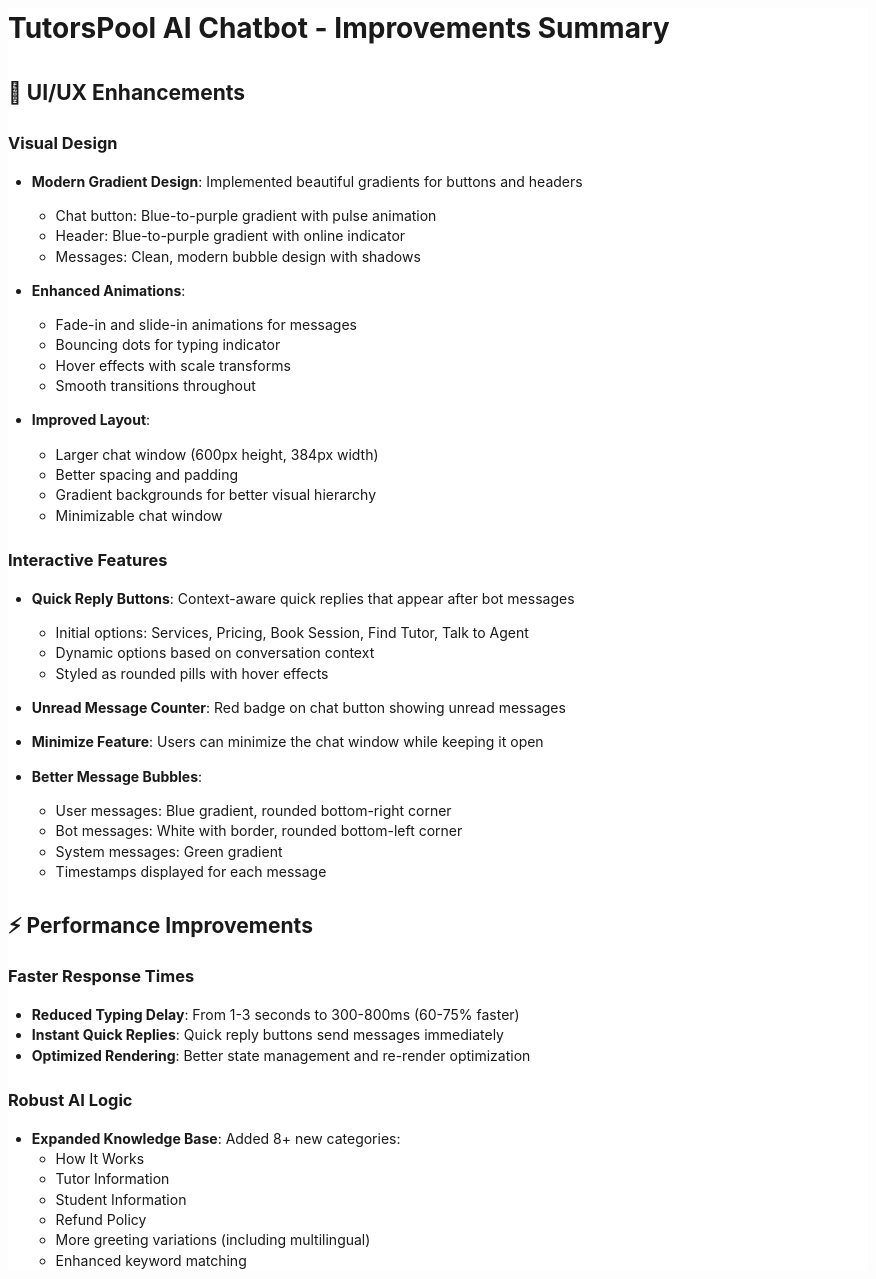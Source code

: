 # TutorsPool AI Chatbot - Improvements Summary

## 🎨 UI/UX Enhancements

### Visual Design
- **Modern Gradient Design**: Implemented beautiful gradients for buttons and headers
  - Chat button: Blue-to-purple gradient with pulse animation
  - Header: Blue-to-purple gradient with online indicator
  - Messages: Clean, modern bubble design with shadows

- **Enhanced Animations**:
  - Fade-in and slide-in animations for messages
  - Bouncing dots for typing indicator
  - Hover effects with scale transforms
  - Smooth transitions throughout

- **Improved Layout**:
  - Larger chat window (600px height, 384px width)
  - Better spacing and padding
  - Gradient backgrounds for better visual hierarchy
  - Minimizable chat window

### Interactive Features
- **Quick Reply Buttons**: Context-aware quick replies that appear after bot messages
  - Initial options: Services, Pricing, Book Session, Find Tutor, Talk to Agent
  - Dynamic options based on conversation context
  - Styled as rounded pills with hover effects

- **Unread Message Counter**: Red badge on chat button showing unread messages

- **Minimize Feature**: Users can minimize the chat window while keeping it open

- **Better Message Bubbles**:
  - User messages: Blue gradient, rounded bottom-right corner
  - Bot messages: White with border, rounded bottom-left corner
  - System messages: Green gradient
  - Timestamps displayed for each message

## ⚡ Performance Improvements

### Faster Response Times
- **Reduced Typing Delay**: From 1-3 seconds to 300-800ms (60-75% faster)
- **Instant Quick Replies**: Quick reply buttons send messages immediately
- **Optimized Rendering**: Better state management and re-render optimization

### Robust AI Logic
- **Expanded Knowledge Base**: Added 8+ new categories:
  - How It Works
  - Tutor Information
  - Student Information
  - Refund Policy
  - More greeting variations (including multilingual)
  - Enhanced keyword matching
